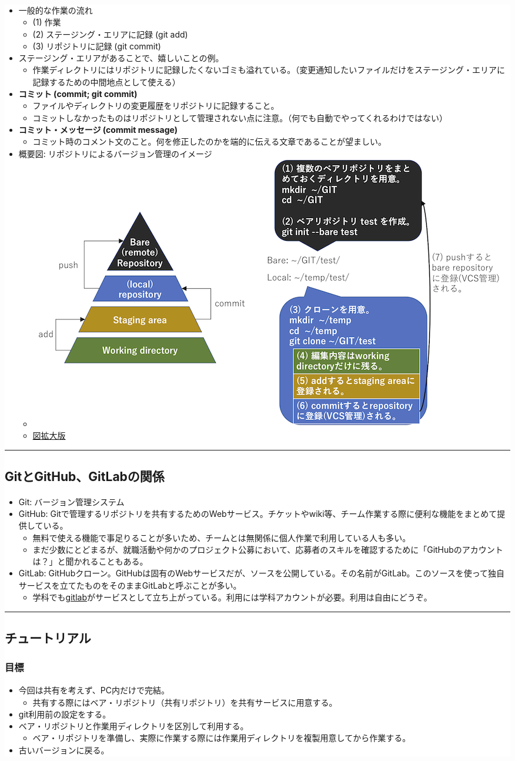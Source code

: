   - 一般的な作業の流れ
    - (1) 作業
    - (2) ステージング・エリアに記録 (git add)
    - (3) リポジトリに記録 (git commit)
  - ステージング・エリアがあることで、嬉しいことの例。
    - 作業ディレクトリにはリポジトリに記録したくないゴミも溢れている。（変更通知したいファイルだけをステージング・エリアに記録するための中間地点として使える）
- **コミット (commit; git commit)**
  - ファイルやディレクトリの変更履歴をリポジトリに記録すること。
  - コミットしなかったものはリポジトリとして管理されない点に注意。（何でも自動でやってくれるわけではない）
- **コミット・メッセージ (commit message)**
  - コミット時のコメント文のこと。何を修正したのかを端的に伝える文章であることが望ましい。
- 概要図: リポジトリによるバージョン管理のイメージ
  -  ![概要図: リポジトリによるバージョン管理のイメージ](./figs/git_s.png)
  - [図拡大版](./figs/git.pdf)

<hr>

## <a name="github">GitとGitHub、GitLabの関係</a>
- Git: バージョン管理システム
- GitHub: Gitで管理するリポジトリを共有するためのWebサービス。チケットやwiki等、チーム作業する際に便利な機能をまとめて提供している。
  - 無料で使える機能で事足りることが多いため、チームとは無関係に個人作業で利用している人も多い。
  - まだ少数にとどまるが、就職活動や何かのプロジェクト公募において、応募者のスキルを確認するために「GitHubのアカウントは？」と聞かれることもある。
- GitLab: GitHubクローン。GitHubは固有のWebサービスだが、ソースを公開している。その名前がGitLab。このソースを使って独自サービスを立てたものをそのままGitLabと呼ぶことが多い。
  - 学科でも[gitlab](https://gitlab.ie.u-ryukyu.ac.jp/)がサービスとして立ち上がっている。利用には学科アカウントが必要。利用は自由にどうぞ。

<hr>

## <a name="tutorial">チュートリアル</a>
### <a name="goal">目標</a>
  - 今回は共有を考えず、PC内だけで完結。
    - 共有する際にはベア・リポジトリ（共有リポジトリ）を共有サービスに用意する。
  - git利用前の設定をする。
  - ベア・リポジトリと作業用ディレクトリを区別して利用する。
    - ベア・リポジトリを準備し、実際に作業する際には作業用ディレクトリを複製用意してから作業する。
  - 古いバージョンに戻る。

